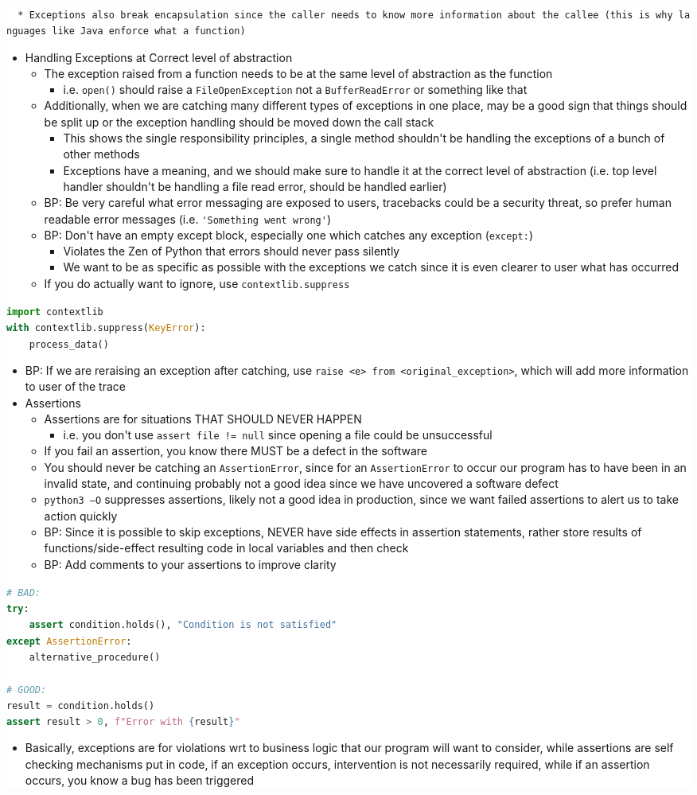       * Exceptions also break encapsulation since the caller needs to know more information about the callee (this is why languages like Java enforce what a function)
  * Handling Exceptions at Correct level of abstraction
    * The exception raised from a function needs to be at the same level of abstraction as the function
      * i.e. `open()` should raise a `FileOpenException` not a `BufferReadError` or something like that
    * Additionally, when we are catching many different types of exceptions in one place, may be a good sign that things should be split up or the exception handling should be moved down the call stack
      * This shows the single responsibility principles, a single method shouldn't be handling the exceptions of a bunch of other methods
      * Exceptions have a meaning, and we should make sure to handle it at the correct level of abstraction (i.e. top level handler shouldn't be handling a file read error, should be handled earlier)
    * BP: Be very careful what error messaging are exposed to users, tracebacks could be a security threat, so prefer human readable error messages (i.e. `'Something went wrong'`)
    * BP: Don't have an empty except block, especially one which catches any exception (`except:`)
      * Violates the Zen of Python that errors should never pass silently
      * We want to be as specific as possible with the exceptions we catch since it is even clearer to user what has occurred
    * If you do actually want to ignore, use `contextlib.suppress` 
```python
import contextlib
with contextlib.suppress(KeyError):
    process_data()
```
  * BP: If we are reraising an exception after catching, use `raise <e> from <original_exception>`, which will add more information to user of the trace
* Assertions
  * Assertions are for situations THAT SHOULD NEVER HAPPEN
    * i.e. you don't use `assert file != null` since opening a file could be unsuccessful
  * If you fail an assertion, you know there MUST be a defect in the software
  * You should never be catching an `AssertionError`, since for an `AssertionError` to occur our program has to have been in an invalid state, and continuing probably not a good idea since we have uncovered a software defect
  * `python3 –O` suppresses assertions, likely not a good idea in production, since we want failed assertions to alert us to take action quickly 
  * BP: Since  it is possible to skip exceptions, NEVER have side effects in assertion statements, rather store results of functions/side-effect resulting code in local variables and then check
  * BP: Add comments to your assertions to improve clarity
```python
# BAD: 
try:
    assert condition.holds(), "Condition is not satisfied"
except AssertionError:
    alternative_procedure()

# GOOD:
result = condition.holds()
assert result > 0, f"Error with {result}"
```
* Basically, exceptions are for violations wrt to business logic that our program will want to consider, while assertions are self checking mechanisms put in code, if an exception occurs, intervention is not necessarily required, while if an assertion occurs, you know a bug has been triggered
